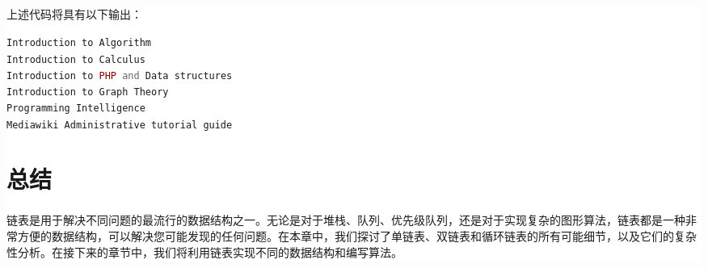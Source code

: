 ```php

```

上述代码将具有以下输出：

```php
Introduction to Algorithm
Introduction to Calculus
Introduction to PHP and Data structures
Introduction to Graph Theory
Programming Intelligence
Mediawiki Administrative tutorial guide

```

# 总结

链表是用于解决不同问题的最流行的数据结构之一。无论是对于堆栈、队列、优先级队列，还是对于实现复杂的图形算法，链表都是一种非常方便的数据结构，可以解决您可能发现的任何问题。在本章中，我们探讨了单链表、双链表和循环链表的所有可能细节，以及它们的复杂性分析。在接下来的章节中，我们将利用链表实现不同的数据结构和编写算法。